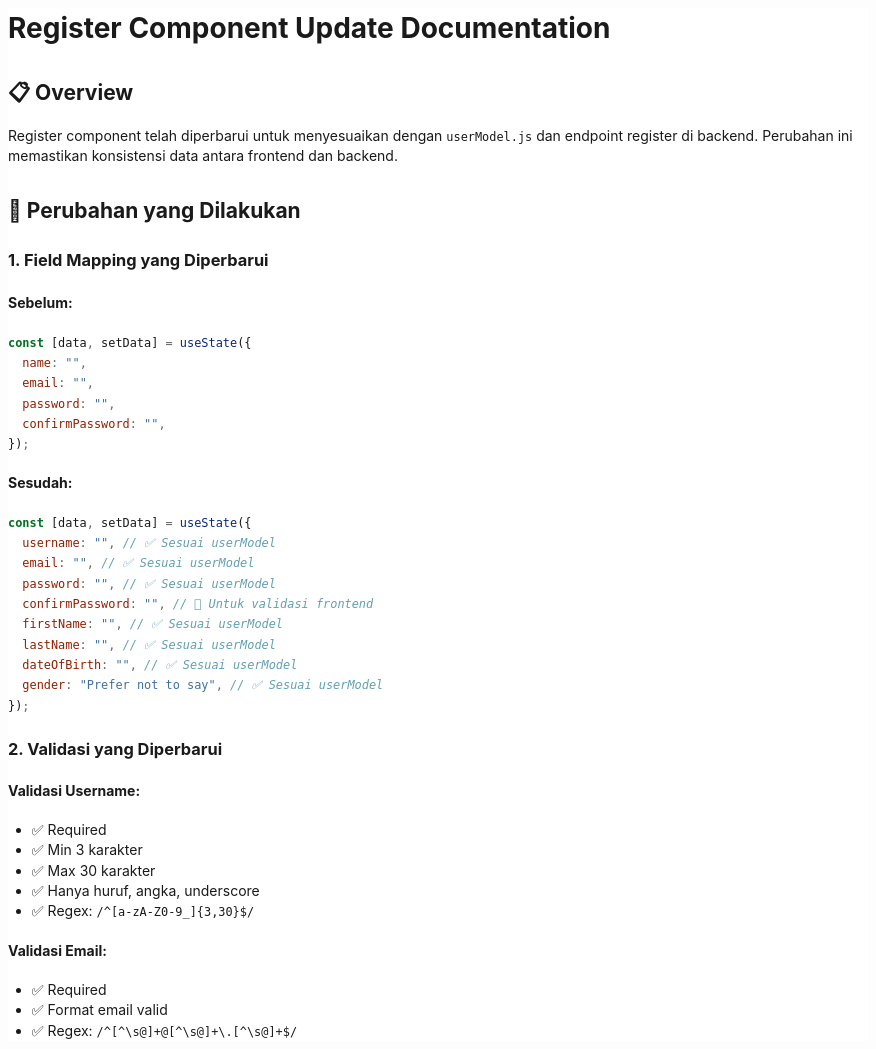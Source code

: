 # Register Component Update Documentation

## 📋 Overview

Register component telah diperbarui untuk menyesuaikan dengan `userModel.js` dan endpoint register di backend. Perubahan ini memastikan konsistensi data antara frontend dan backend.

## 🔄 Perubahan yang Dilakukan

### 1. **Field Mapping yang Diperbarui**

#### **Sebelum:**

```javascript
const [data, setData] = useState({
  name: "",
  email: "",
  password: "",
  confirmPassword: "",
});
```

#### **Sesudah:**

```javascript
const [data, setData] = useState({
  username: "", // ✅ Sesuai userModel
  email: "", // ✅ Sesuai userModel
  password: "", // ✅ Sesuai userModel
  confirmPassword: "", // 🔄 Untuk validasi frontend
  firstName: "", // ✅ Sesuai userModel
  lastName: "", // ✅ Sesuai userModel
  dateOfBirth: "", // ✅ Sesuai userModel
  gender: "Prefer not to say", // ✅ Sesuai userModel
});
```

### 2. **Validasi yang Diperbarui**

#### **Validasi Username:**

- ✅ Required
- ✅ Min 3 karakter
- ✅ Max 30 karakter
- ✅ Hanya huruf, angka, underscore
- ✅ Regex: `/^[a-zA-Z0-9_]{3,30}$/`

#### **Validasi Email:**

- ✅ Required
- ✅ Format email valid
- ✅ Regex: `/^[^\s@]+@[^\s@]+\.[^\s@]+$/`
